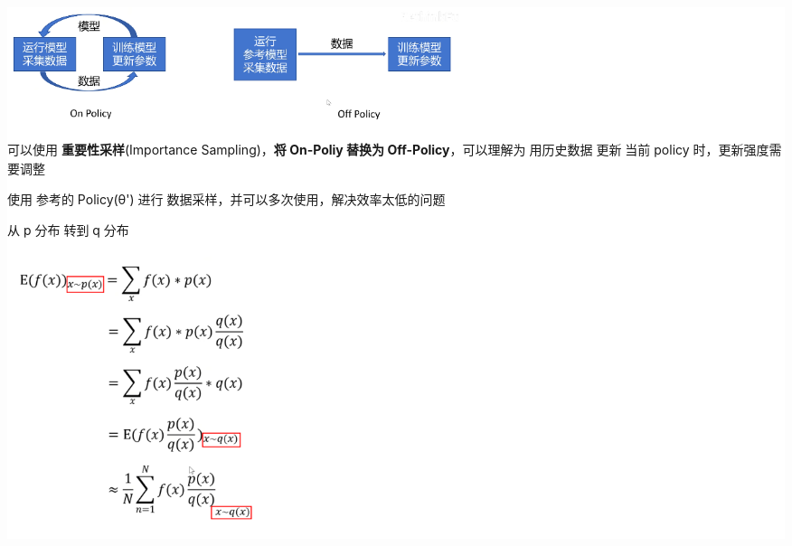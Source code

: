 <img src="Pics/rethinkfun017.png" width=500>

可以使用 **重要性采样**(Importance Sampling)，**将 On-Poliy 替换为 Off-Policy**，可以理解为 用历史数据 更新 当前 policy 时，更新强度需要调整

使用 参考的 Policy(θ') 进行 数据采样，并可以多次使用，解决效率太低的问题

从 p 分布 转到 q 分布

<img src="Pics/rethinkfun012.png" width=300>
